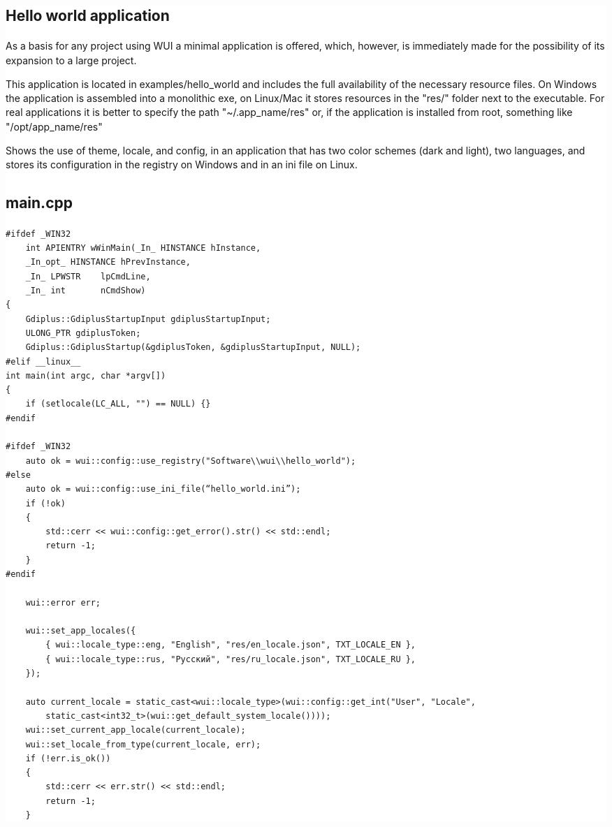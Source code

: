 ## Hello world application

As a basis for any project using WUI a minimal application is offered, which, however, is immediately made for the possibility of its expansion to a large project.

This application is located in examples/hello_world and includes the full availability of the necessary resource files. On Windows the application is assembled into a monolithic exe, on Linux/Mac it stores resources in the "res/" folder next to the executable. For real applications it is better to specify the path "~/.app_name/res" or, if the application is installed from root, something like "/opt/app_name/res"

Shows the use of theme, locale, and config, in an application that has two color schemes (dark and light), two languages, and stores its configuration in the registry on Windows and in an ini file on Linux.

## main.cpp

    #ifdef _WIN32
        int APIENTRY wWinMain(_In_ HINSTANCE hInstance,
        _In_opt_ HINSTANCE hPrevInstance,
        _In_ LPWSTR    lpCmdLine,
        _In_ int       nCmdShow)
    {
        Gdiplus::GdiplusStartupInput gdiplusStartupInput;
        ULONG_PTR gdiplusToken;
        Gdiplus::GdiplusStartup(&gdiplusToken, &gdiplusStartupInput, NULL);
    #elif __linux__
    int main(int argc, char *argv[])
    {
        if (setlocale(LC_ALL, "") == NULL) {}
    #endif

    #ifdef _WIN32
        auto ok = wui::config::use_registry("Software\\wui\\hello_world");
    #else
        auto ok = wui::config::use_ini_file(“hello_world.ini”);
        if (!ok)
        {
            std::cerr << wui::config::get_error().str() << std::endl;
            return -1;
        }
    #endif

        wui::error err;

        wui::set_app_locales({
            { wui::locale_type::eng, "English", "res/en_locale.json", TXT_LOCALE_EN },
            { wui::locale_type::rus, "Русский", "res/ru_locale.json", TXT_LOCALE_RU },
        });

        auto current_locale = static_cast<wui::locale_type>(wui::config::get_int("User", "Locale", 
            static_cast<int32_t>(wui::get_default_system_locale())));
        wui::set_current_app_locale(current_locale);
        wui::set_locale_from_type(current_locale, err);
        if (!err.is_ok())
        {
            std::cerr << err.str() << std::endl;
            return -1;
        }
